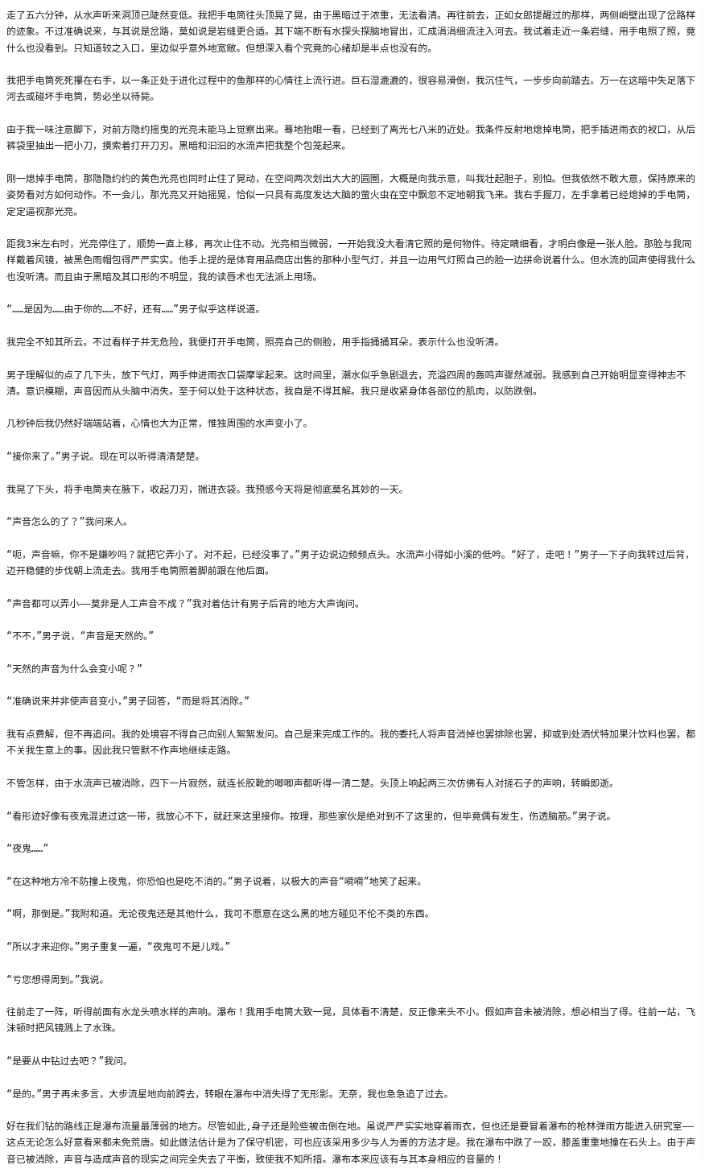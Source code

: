     走了五六分钟，从水声听来洞顶已陡然变低。我把手电筒往头顶晃了晃，由于黑暗过于浓重，无法看清。再往前去，正如女郎提醒过的那样，两侧峭壁出现了岔路样的迹象。不过准确说来，与其说是岔路，莫如说是岩缝更合适。其下端不断有水探头探脑地冒出，汇成涓涓细流注入河去。我试着走近一条岩缝，用手电照了照，竟什么也没看到。只知道较之入口，里边似乎意外地宽敞。但想深入看个究竟的心绪却是半点也没有的。

    我把手电筒死死攥在右手，以一条正处于进化过程中的鱼那样的心情往上流行进。巨石湿漉漉的，很容易滑倒，我沉住气，一步步向前踏去。万一在这暗中失足落下河去或碰坏手电筒，势必坐以待毙。

    由于我一味注意脚下，对前方隐约摇曳的光亮未能马上觉察出来。蓦地抬眼一看，已经到了离光七八米的近处。我条件反射地熄掉电筒，把手插进雨衣的衩口，从后裤袋里抽出一把小刀，摸索着打开刀刃。黑暗和汩汩的水流声把我整个包笼起来。

    刚一熄掉手电筒，那隐隐约约的黄色光亮也同时止住了晃动，在空间两次划出大大的圆圈，大概是向我示意，叫我壮起胆子，别怕。但我依然不敢大意，保持原来的姿势看对方如何动作。不一会儿，那光亮又开始摇晃，恰似一只具有高度发达大脑的萤火虫在空中飘忽不定地朝我飞来。我右手握刀，左手拿着已经熄掉的手电筒，定定逼视那光亮。

    距我3米左右时，光亮停住了，顺势一直上移，再次止住不动。光亮相当微弱，一开始我没大看清它照的是何物件。待定睛细看，才明白像是一张人脸。那脸与我同样戴着风镜，被黑色雨帽包得严严实实。他手上提的是体育用品商店出售的那种小型气灯，并且一边用气灯照自己的脸一边拼命说着什么。但水流的回声使得我什么也没听清。而且由于黑暗及其口形的不明显，我的读唇术也无法派上用场。

    “……是因为……由于你的……不好，还有……”男子似乎这样说道。

    我完全不知其所云。不过看样子并无危险，我便打开手电筒，照亮自己的侧脸，用手指捅捅耳朵，表示什么也没听清。

    男子理解似的点了几下头，放下气灯，两手伸进雨衣口袋摩挲起来。这时间里，潮水似乎急剧退去，充溢四周的轰鸣声骤然减弱。我感到自己开始明显变得神志不清。意识模糊，声音因而从头脑中消失。至于何以处于这种状态，我自是不得其解。我只是收紧身体各部位的肌肉，以防跌倒。

    几秒钟后我仍然好端端站着，心情也大为正常，惟独周围的水声变小了。

    “接你来了。”男子说。现在可以听得清清楚楚。

    我晃了下头，将手电筒夹在腋下，收起刀刃，揣进衣袋。我预感今天将是彻底莫名其妙的一天。

    “声音怎么的了？”我问来人。

    “呃，声音嘛，你不是嫌吵吗？就把它弄小了。对不起，已经没事了。”男子边说边频频点头。水流声小得如小溪的低吟。“好了，走吧！”男子一下子向我转过后背，迈开稳健的步伐朝上流走去。我用手电筒照着脚前跟在他后面。

    “声音都可以弄小――莫非是人工声音不成？”我对着估计有男子后背的地方大声询问。

    “不不，”男子说，“声音是天然的。”

    “天然的声音为什么会变小呢？”

    “准确说来并非使声音变小，”男子回答，“而是将其消除。”

    我有点费解，但不再追问。我的处境容不得自己向别人絮絮发问。自己是来完成工作的。我的委托人将声音消掉也罢排除也罢，抑或到处洒伏特加果汁饮料也罢，都不关我生意上的事。因此我只管默不作声地继续走路。

    不管怎样，由于水流声已被消除，四下一片寂然，就连长胶靴的唧唧声都听得一清二楚。头顶上响起两三次仿佛有人对搓石子的声响，转瞬即逝。

    “看形迹好像有夜鬼混进过这一带，我放心不下，就赶来这里接你。按理，那些家伙是绝对到不了这里的，但毕竟偶有发生，伤透脑筋。”男子说。

    “夜鬼……”

    “在这种地方冷不防撞上夜鬼，你恐怕也是吃不消的。”男子说着，以极大的声音“嗬嗬”地笑了起来。

    “啊，那倒是。”我附和道。无论夜鬼还是其他什么，我可不愿意在这么黑的地方碰见不伦不类的东西。

    “所以才来迎你。”男子重复一遍，“夜鬼可不是儿戏。”

    “亏您想得周到。”我说。

    往前走了一阵，听得前面有水龙头喷水样的声响。瀑布！我用手电筒大致一晃，具体看不清楚，反正像来头不小。假如声音未被消除，想必相当了得。往前一站，飞沫顿时把风镜溅上了水珠。

    “是要从中钻过去吧？”我问。

    “是的。”男子再未多言，大步流星地向前跨去，转眼在瀑布中消失得了无形影。无奈，我也急急追了过去。

    好在我们钻的路线正是瀑布流量最薄弱的地方。尽管如此,身子还是险些被击倒在地。虽说严严实实地穿着雨衣，但也还是要冒着瀑布的枪林弹雨方能进入研究室――这点无论怎么好意看来都未免荒唐。如此做法估计是为了保守机密，可也应该采用多少与人为善的方法才是。我在瀑布中跌了一跤，膝盖重重地撞在石头上。由于声音已被消除，声音与造成声音的现实之间完全失去了平衡，致使我不知所措。瀑布本来应该有与其本身相应的音量的！
